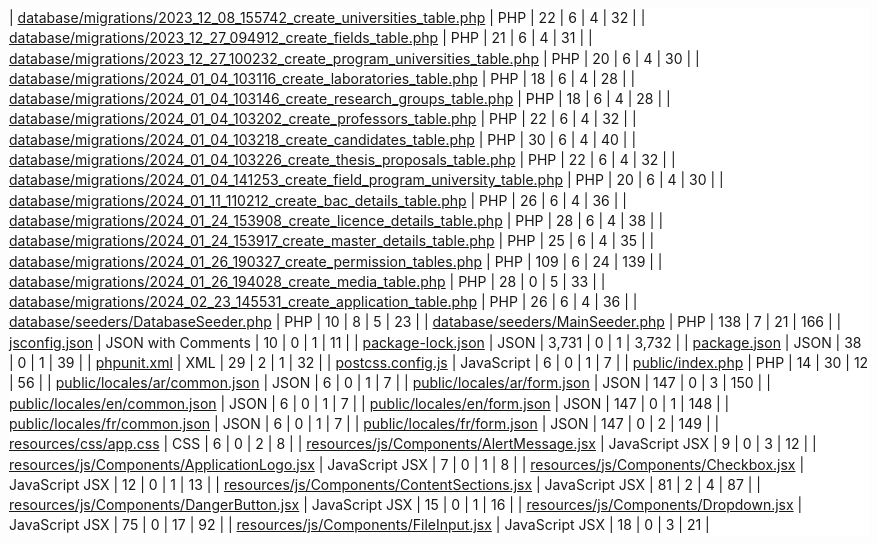 | [database/migrations/2023_12_08_155742_create_universities_table.php](/database/migrations/2023_12_08_155742_create_universities_table.php) | PHP | 22 | 6 | 4 | 32 |
| [database/migrations/2023_12_27_094912_create_fields_table.php](/database/migrations/2023_12_27_094912_create_fields_table.php) | PHP | 21 | 6 | 4 | 31 |
| [database/migrations/2023_12_27_100232_create_program_universities_table.php](/database/migrations/2023_12_27_100232_create_program_universities_table.php) | PHP | 20 | 6 | 4 | 30 |
| [database/migrations/2024_01_04_103116_create_laboratories_table.php](/database/migrations/2024_01_04_103116_create_laboratories_table.php) | PHP | 18 | 6 | 4 | 28 |
| [database/migrations/2024_01_04_103146_create_research_groups_table.php](/database/migrations/2024_01_04_103146_create_research_groups_table.php) | PHP | 18 | 6 | 4 | 28 |
| [database/migrations/2024_01_04_103202_create_professors_table.php](/database/migrations/2024_01_04_103202_create_professors_table.php) | PHP | 22 | 6 | 4 | 32 |
| [database/migrations/2024_01_04_103218_create_candidates_table.php](/database/migrations/2024_01_04_103218_create_candidates_table.php) | PHP | 30 | 6 | 4 | 40 |
| [database/migrations/2024_01_04_103226_create_thesis_proposals_table.php](/database/migrations/2024_01_04_103226_create_thesis_proposals_table.php) | PHP | 22 | 6 | 4 | 32 |
| [database/migrations/2024_01_04_141253_create_field_program_university_table.php](/database/migrations/2024_01_04_141253_create_field_program_university_table.php) | PHP | 20 | 6 | 4 | 30 |
| [database/migrations/2024_01_11_110212_create_bac_details_table.php](/database/migrations/2024_01_11_110212_create_bac_details_table.php) | PHP | 26 | 6 | 4 | 36 |
| [database/migrations/2024_01_24_153908_create_licence_details_table.php](/database/migrations/2024_01_24_153908_create_licence_details_table.php) | PHP | 28 | 6 | 4 | 38 |
| [database/migrations/2024_01_24_153917_create_master_details_table.php](/database/migrations/2024_01_24_153917_create_master_details_table.php) | PHP | 25 | 6 | 4 | 35 |
| [database/migrations/2024_01_26_190327_create_permission_tables.php](/database/migrations/2024_01_26_190327_create_permission_tables.php) | PHP | 109 | 6 | 24 | 139 |
| [database/migrations/2024_01_26_194028_create_media_table.php](/database/migrations/2024_01_26_194028_create_media_table.php) | PHP | 28 | 0 | 5 | 33 |
| [database/migrations/2024_02_23_145531_create_application_table.php](/database/migrations/2024_02_23_145531_create_application_table.php) | PHP | 26 | 6 | 4 | 36 |
| [database/seeders/DatabaseSeeder.php](/database/seeders/DatabaseSeeder.php) | PHP | 10 | 8 | 5 | 23 |
| [database/seeders/MainSeeder.php](/database/seeders/MainSeeder.php) | PHP | 138 | 7 | 21 | 166 |
| [jsconfig.json](/jsconfig.json) | JSON with Comments | 10 | 0 | 1 | 11 |
| [package-lock.json](/package-lock.json) | JSON | 3,731 | 0 | 1 | 3,732 |
| [package.json](/package.json) | JSON | 38 | 0 | 1 | 39 |
| [phpunit.xml](/phpunit.xml) | XML | 29 | 2 | 1 | 32 |
| [postcss.config.js](/postcss.config.js) | JavaScript | 6 | 0 | 1 | 7 |
| [public/index.php](/public/index.php) | PHP | 14 | 30 | 12 | 56 |
| [public/locales/ar/common.json](/public/locales/ar/common.json) | JSON | 6 | 0 | 1 | 7 |
| [public/locales/ar/form.json](/public/locales/ar/form.json) | JSON | 147 | 0 | 3 | 150 |
| [public/locales/en/common.json](/public/locales/en/common.json) | JSON | 6 | 0 | 1 | 7 |
| [public/locales/en/form.json](/public/locales/en/form.json) | JSON | 147 | 0 | 1 | 148 |
| [public/locales/fr/common.json](/public/locales/fr/common.json) | JSON | 6 | 0 | 1 | 7 |
| [public/locales/fr/form.json](/public/locales/fr/form.json) | JSON | 147 | 0 | 2 | 149 |
| [resources/css/app.css](/resources/css/app.css) | CSS | 6 | 0 | 2 | 8 |
| [resources/js/Components/AlertMessage.jsx](/resources/js/Components/AlertMessage.jsx) | JavaScript JSX | 9 | 0 | 3 | 12 |
| [resources/js/Components/ApplicationLogo.jsx](/resources/js/Components/ApplicationLogo.jsx) | JavaScript JSX | 7 | 0 | 1 | 8 |
| [resources/js/Components/Checkbox.jsx](/resources/js/Components/Checkbox.jsx) | JavaScript JSX | 12 | 0 | 1 | 13 |
| [resources/js/Components/ContentSections.jsx](/resources/js/Components/ContentSections.jsx) | JavaScript JSX | 81 | 2 | 4 | 87 |
| [resources/js/Components/DangerButton.jsx](/resources/js/Components/DangerButton.jsx) | JavaScript JSX | 15 | 0 | 1 | 16 |
| [resources/js/Components/Dropdown.jsx](/resources/js/Components/Dropdown.jsx) | JavaScript JSX | 75 | 0 | 17 | 92 |
| [resources/js/Components/FileInput.jsx](/resources/js/Components/FileInput.jsx) | JavaScript JSX | 18 | 0 | 3 | 21 |